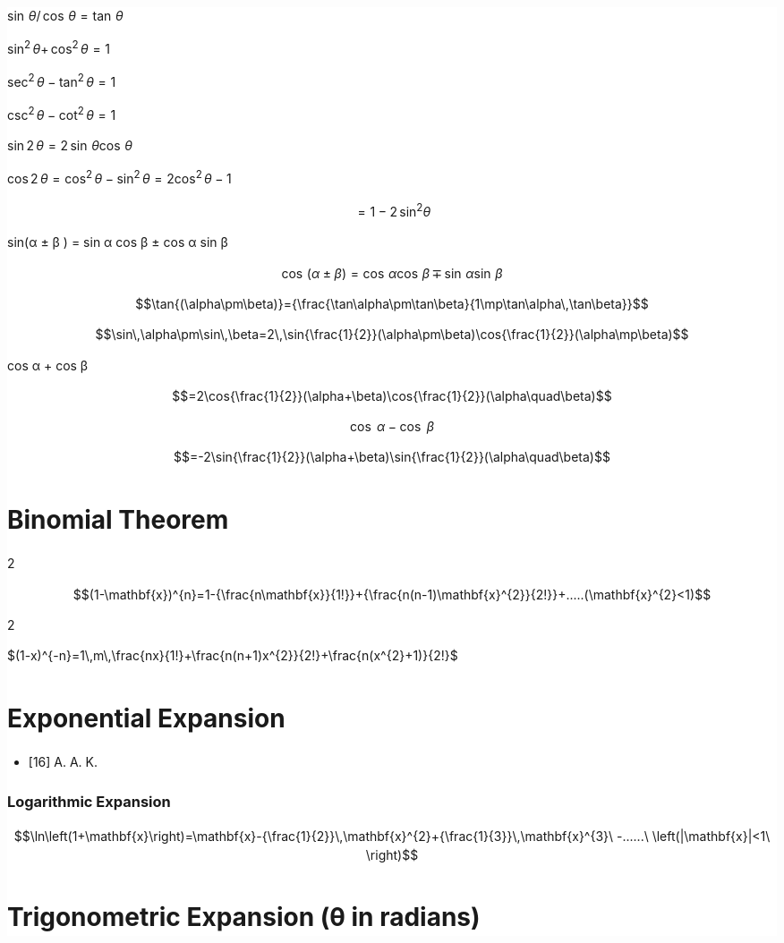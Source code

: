$\sin\,\theta/\,\cos\,\theta=\tan\,\theta$  
  
$\sin^{2}\,\theta+\,\cos^{2}\,\theta=1$  
  
$\sec^{2}\,\theta-\tan^{2}\,\theta=1$  
  
$\csc^{2}\,\theta-\cot^{2}\,\theta=1$  
  
$\sin2\,\theta=2\,\sin\,\theta\cos\,\theta$  
  
$\cos2\,\theta=\cos^{2}\,\theta-\sin^{2}\,\theta=2\cos^{2}\,\theta-1$

$$=1-2\,\sin^{2}\theta$$

sin(α ± β ) = sin α cos β ± cos α sin β

$$\cos\,(\alpha\pm\beta)=\cos\,\alpha\cos\,\beta\,\mp\,\sin\,\alpha\sin\,\beta$$

$$\tan{(\alpha\pm\beta)}={\frac{\tan\alpha\pm\tan\beta}{1\mp\tan\alpha\,\tan\beta}}$$
  
  

$$\sin\,\alpha\pm\sin\,\beta=2\,\sin{\frac{1}{2}}(\alpha\pm\beta)\cos{\frac{1}{2}}(\alpha\mp\beta)$$

cos α + cos β

$$=2\cos{\frac{1}{2}}(\alpha+\beta)\cos{\frac{1}{2}}(\alpha\quad\beta)$$
  
  

$$\cos\ \alpha-\cos\ \beta$$
  
  

$$=-2\sin{\frac{1}{2}}(\alpha+\beta)\sin{\frac{1}{2}}(\alpha\quad\beta)$$

# Binomial Theorem

2

$$(1-\mathbf{x})^{n}=1-{\frac{n\mathbf{x}}{1!}}+{\frac{n(n-1)\mathbf{x}^{2}}{2!}}+.....(\mathbf{x}^{2}<1)$$

2

$(1-x)^{-n}=1\,m\,\frac{nx}{1!}+\frac{n(n+1)x^{2}}{2!}+\frac{n(x^{2}+1)}{2!}$

# Exponential Expansion

* [16] A. A. K.  
  

### Logarithmic Expansion

$$\ln\left(1+\mathbf{x}\right)=\mathbf{x}-{\frac{1}{2}}\,\mathbf{x}^{2}+{\frac{1}{3}}\,\mathbf{x}^{3}\ -......\ \left(|\mathbf{x}|<1\ \right)$$

# Trigonometric Expansion (θ in radians)
